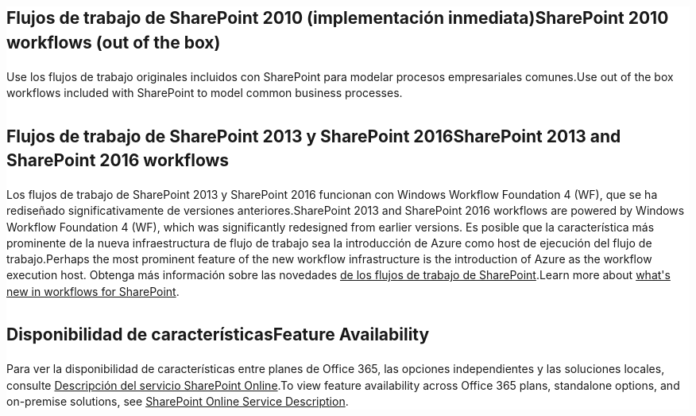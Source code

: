 ## <a name="sharepoint-2010-workflows-out-of-the-box"></a><span data-ttu-id="d45e6-219">Flujos de trabajo de SharePoint 2010 (implementación inmediata)</span><span class="sxs-lookup"><span data-stu-id="d45e6-219">SharePoint 2010 workflows (out of the box)</span></span>
<span data-ttu-id="d45e6-220"><a name="bkmk_Worflow2010outofthebox"> </a></span><span class="sxs-lookup"><span data-stu-id="d45e6-220"></span></span>

<span data-ttu-id="d45e6-221">Use los flujos de trabajo originales incluidos con SharePoint para modelar procesos empresariales comunes.</span><span class="sxs-lookup"><span data-stu-id="d45e6-221">Use out of the box workflows included with SharePoint to model common business processes.</span></span>
  
## <a name="sharepoint-2013-and-sharepoint-2016-workflows"></a><span data-ttu-id="d45e6-222">Flujos de trabajo de SharePoint 2013 y SharePoint 2016</span><span class="sxs-lookup"><span data-stu-id="d45e6-222">SharePoint 2013 and SharePoint 2016 workflows</span></span>
<span data-ttu-id="d45e6-223"><a name="bkmk_Workflow2013"> </a></span><span class="sxs-lookup"><span data-stu-id="d45e6-223"></span></span>

<span data-ttu-id="d45e6-224">Los flujos de trabajo de SharePoint 2013 y SharePoint 2016 funcionan con Windows Workflow Foundation 4 (WF), que se ha rediseñado significativamente de versiones anteriores.</span><span class="sxs-lookup"><span data-stu-id="d45e6-224">SharePoint 2013 and SharePoint 2016 workflows are powered by Windows Workflow Foundation 4 (WF), which was significantly redesigned from earlier versions.</span></span> <span data-ttu-id="d45e6-225">Es posible que la característica más prominente de la nueva infraestructura de flujo de trabajo sea la introducción de Azure como host de ejecución del flujo de trabajo.</span><span class="sxs-lookup"><span data-stu-id="d45e6-225">Perhaps the most prominent feature of the new workflow infrastructure is the introduction of Azure as the workflow execution host.</span></span> <span data-ttu-id="d45e6-226">Obtenga más información sobre las novedades [de los flujos de trabajo de SharePoint](https://go.microsoft.com/fwlink/?LinkId=271297).</span><span class="sxs-lookup"><span data-stu-id="d45e6-226">Learn more about [what's new in workflows for SharePoint](https://go.microsoft.com/fwlink/?LinkId=271297).</span></span>
  
## <a name="feature-availability"></a><span data-ttu-id="d45e6-227">Disponibilidad de características</span><span class="sxs-lookup"><span data-stu-id="d45e6-227">Feature Availability</span></span>
<span data-ttu-id="d45e6-228"><a name="bkmk_Workflow2013"> </a></span><span class="sxs-lookup"><span data-stu-id="d45e6-228"></span></span>

<span data-ttu-id="d45e6-229">Para ver la disponibilidad de características entre planes de Office 365, las opciones independientes y las soluciones locales, consulte [Descripción del servicio SharePoint Online](sharepoint-online-service-description.md).</span><span class="sxs-lookup"><span data-stu-id="d45e6-229">To view feature availability across Office 365 plans, standalone options, and on-premise solutions, see [SharePoint Online Service Description](sharepoint-online-service-description.md).</span></span>
  


